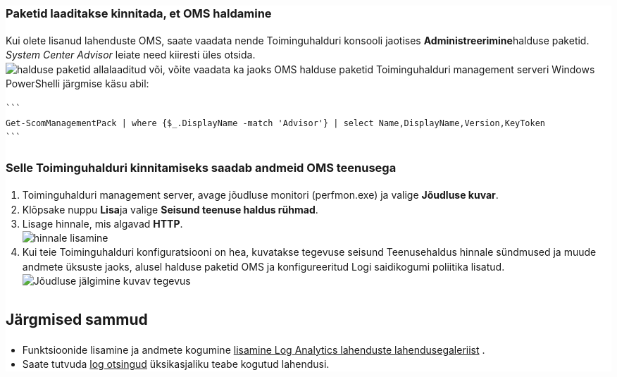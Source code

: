 
### <a name="to-validate-that-oms-management-packs-are-downloaded"></a>Paketid laaditakse kinnitada, et OMS haldamine

Kui olete lisanud lahenduste OMS, saate vaadata nende Toiminguhalduri konsooli jaotises **Administreerimine**halduse paketid. *System Center Advisor* leiate need kiiresti üles otsida.  
    ![halduse paketid allalaaditud](./media/log-analytics-proxy-firewall/proxy-mpdownloaded.png) või, võite vaadata ka jaoks OMS halduse paketid Toiminguhalduri management serveri Windows PowerShelli järgmise käsu abil:

    ```
    Get-ScomManagementPack | where {$_.DisplayName -match 'Advisor'} | select Name,DisplayName,Version,KeyToken
    ```

### <a name="to-validate-that-operations-manager-is-sending-data-to-the-oms-service"></a>Selle Toiminguhalduri kinnitamiseks saadab andmeid OMS teenusega

1. Toiminguhalduri management server, avage jõudluse monitori (perfmon.exe) ja valige **Jõudluse kuvar**.
2. Klõpsake nuppu **Lisa**ja valige **Seisund teenuse haldus rühmad**.
3. Lisage hinnale, mis algavad **HTTP**.  
    ![hinnale lisamine](./media/log-analytics-proxy-firewall/proxy-sendingdata1.png)
4. Kui teie Toiminguhalduri konfiguratsiooni on hea, kuvatakse tegevuse seisund Teenusehaldus hinnale sündmused ja muude andmete üksuste jaoks, alusel halduse paketid OMS ja konfigureeritud Logi saidikogumi poliitika lisatud.  
    ![Jõudluse jälgimine kuvav tegevus](./media/log-analytics-proxy-firewall/proxy-sendingdata2.png)


## <a name="next-steps"></a>Järgmised sammud

- Funktsioonide lisamine ja andmete kogumine [lisamine Log Analytics lahenduste lahendusegaleriist](log-analytics-add-solutions.md) .
- Saate tutvuda [log otsingud](log-analytics-log-searches.md) üksikasjaliku teabe kogutud lahendusi.
